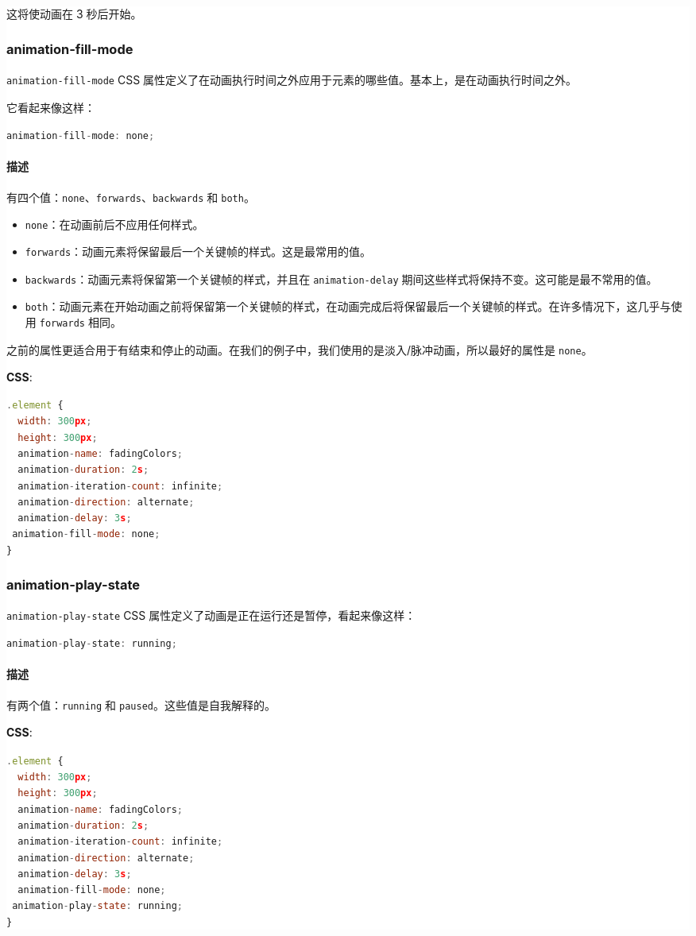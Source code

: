 这将使动画在 3 秒后开始。

### animation-fill-mode

`animation-fill-mode` CSS 属性定义了在动画执行时间之外应用于元素的哪些值。基本上，是在动画执行时间之外。

它看起来像这样：

```js
animation-fill-mode: none;
```

#### 描述

有四个值：`none`、`forwards`、`backwards` 和 `both`。

+   `none`：在动画前后不应用任何样式。

+   `forwards`：动画元素将保留最后一个关键帧的样式。这是最常用的值。

+   `backwards`：动画元素将保留第一个关键帧的样式，并且在 `animation-delay` 期间这些样式将保持不变。这可能是最不常用的值。

+   `both`：动画元素在开始动画之前将保留第一个关键帧的样式，在动画完成后将保留最后一个关键帧的样式。在许多情况下，这几乎与使用 `forwards` 相同。

之前的属性更适合用于有结束和停止的动画。在我们的例子中，我们使用的是淡入/脉冲动画，所以最好的属性是 `none`。

**CSS**:

```js
.element {
  width: 300px;
  height: 300px;
  animation-name: fadingColors;
  animation-duration: 2s;
  animation-iteration-count: infinite;
  animation-direction: alternate;
  animation-delay: 3s;
 animation-fill-mode: none;
}
```

### animation-play-state

`animation-play-state` CSS 属性定义了动画是正在运行还是暂停，看起来像这样：

```js
animation-play-state: running;
```

#### 描述

有两个值：`running` 和 `paused`。这些值是自我解释的。

**CSS**:

```js
.element {    
  width: 300px;
  height: 300px;
  animation-name: fadingColors;
  animation-duration: 2s;
  animation-iteration-count: infinite;
  animation-direction: alternate;
  animation-delay: 3s;
  animation-fill-mode: none;
 animation-play-state: running;
}
```
